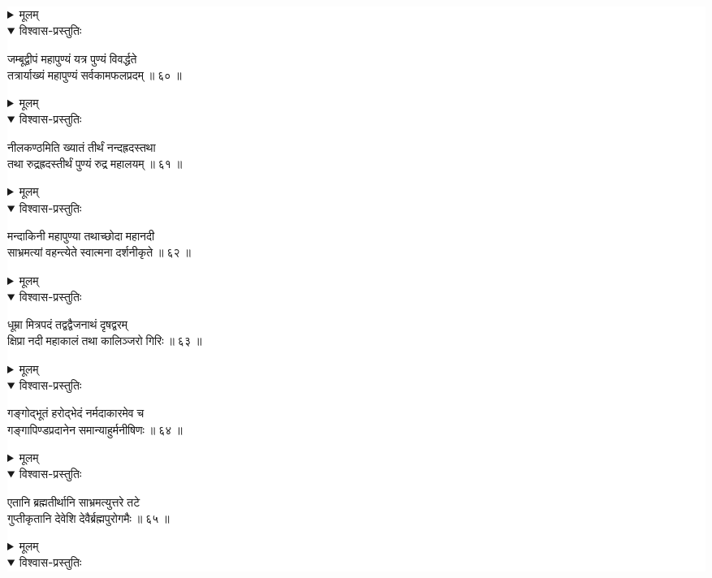 <details><summary>मूलम्</summary></details>



<details open><summary>विश्वास-प्रस्तुतिः</summary>

जम्बूद्वीपं महापुण्यं यत्र पुण्यं विवर्द्धते  
तत्रार्याख्यं महापुण्यं सर्वकामफलप्रदम् ॥ ६० ॥
</details>

<details><summary>मूलम्</summary></details>



<details open><summary>विश्वास-प्रस्तुतिः</summary>

नीलकण्ठमिति ख्यातं तीर्थं नन्दह्रदस्तथा  
तथा रुद्रह्रदस्तीर्थं पुण्यं रुद्र महालयम् ॥ ६१ ॥
</details>

<details><summary>मूलम्</summary></details>



<details open><summary>विश्वास-प्रस्तुतिः</summary>

मन्दाकिनी महापुण्या तथाच्छोदा महानदी  
साभ्रमत्यां वहन्त्येते स्वात्मना दर्शनीकृते ॥ ६२ ॥
</details>

<details><summary>मूलम्</summary></details>



<details open><summary>विश्वास-प्रस्तुतिः</summary>

धूम्रा मित्रपदं तद्वद्वैजनाथं दृषद्वरम्  
क्षिप्रा नदी महाकालं तथा कालिञ्जरो गिरिः ॥ ६३ ॥
</details>

<details><summary>मूलम्</summary></details>



<details open><summary>विश्वास-प्रस्तुतिः</summary>

गङ्गोद्भूतं हरोद्भेदं नर्मदाकारमेव च  
गङ्गापिण्डप्रदानेन समान्याहुर्मनीषिणः ॥ ६४ ॥
</details>

<details><summary>मूलम्</summary></details>



<details open><summary>विश्वास-प्रस्तुतिः</summary>

एतानि ब्रह्मतीर्थानि साभ्रमत्युत्तरे तटे  
गुप्तीकृतानि देवेशि देवैर्ब्रह्मपुरोगमैः ॥ ६५ ॥
</details>

<details><summary>मूलम्</summary></details>



<details open><summary>विश्वास-प्रस्तुतिः</summary>
